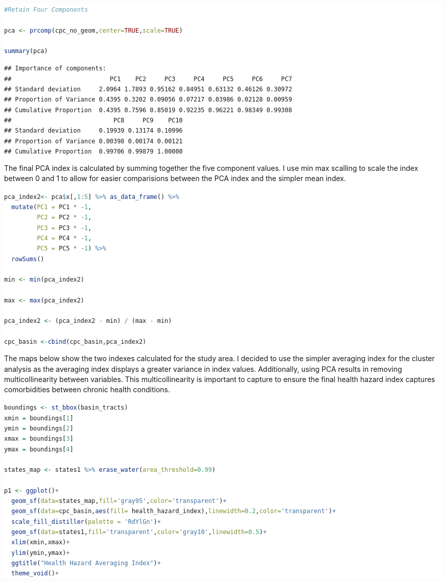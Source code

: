 
```r
#Retain Four Components

pca <- prcomp(cpc_no_geom,center=TRUE,scale=TRUE)

summary(pca)
```

```
## Importance of components:
##                           PC1    PC2     PC3     PC4     PC5     PC6     PC7
## Standard deviation     2.0964 1.7893 0.95162 0.84951 0.63132 0.46126 0.30972
## Proportion of Variance 0.4395 0.3202 0.09056 0.07217 0.03986 0.02128 0.00959
## Cumulative Proportion  0.4395 0.7596 0.85019 0.92235 0.96221 0.98349 0.99308
##                            PC8     PC9    PC10
## Standard deviation     0.19939 0.13174 0.10996
## Proportion of Variance 0.00398 0.00174 0.00121
## Cumulative Proportion  0.99706 0.99879 1.00000
```
The final PCA index is calculated by summing together the five component values. I use min max scalling to scale the index between 0 and 1 to allow for easier comparisions between the PCA index and the simpler mean index. 


```r
pca_index2<- pca$x[,1:5] %>% as_data_frame() %>%
  mutate(PC1 = PC1 * -1,
         PC2 = PC2 * -1,
         PC3 = PC3 * -1,
         PC4 = PC4 * -1,
         PC5 = PC5 * -1) %>% 
  rowSums()

min <- min(pca_index2)

max <- max(pca_index2)

pca_index2 <- (pca_index2 - min) / (max - min) 

cpc_basin <-cbind(cpc_basin,pca_index2)
```

The maps below show the two indexes calculated for the study area. I decided to use the simpler averaging index for the cluster analysis as the averaging index displays a greater variance in index values. Additionally, using PCA results in removing multicollinearity between variables. This multicollinearity is important to capture to ensure the final health hazard index captures comorbidities between chronic health conditions. 


```r
boundings <- st_bbox(basin_tracts)
xmin = boundings[1]
ymin = boundings[2]
xmax = boundings[3]
ymax = boundings[4]

states_map <- states1 %>% erase_water(area_threshold=0.99)

p1 <- ggplot()+
  geom_sf(data=states_map,fill='gray95',color='transparent')+
  geom_sf(data=cpc_basin,aes(fill= health_hazard_index),linewidth=0.2,color='transparent')+
  scale_fill_distiller(palette = 'RdYlGn')+
  geom_sf(data=states1,fill='transparent',color='gray10',linewidth=0.5)+
  xlim(xmin,xmax)+
  ylim(ymin,ymax)+
  ggtitle("Health Hazard Averaging Index")+
  theme_void()+
```